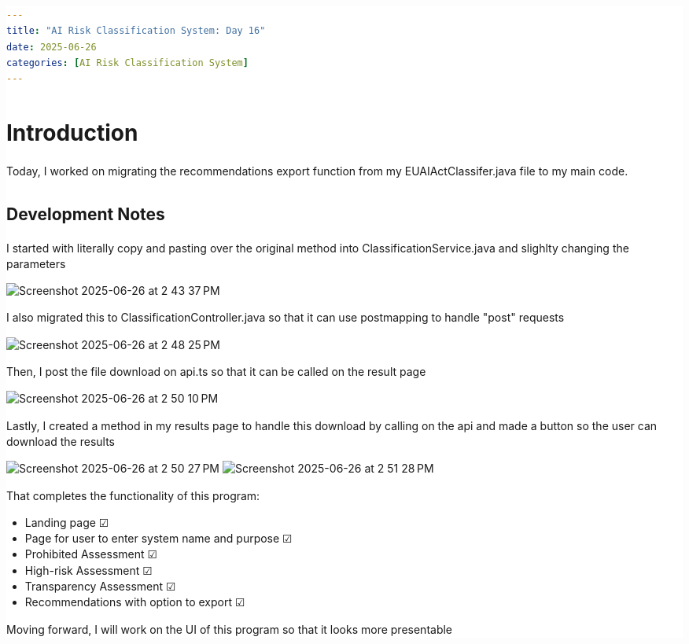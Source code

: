```yaml
---
title: "AI Risk Classification System: Day 16"
date: 2025-06-26
categories: [AI Risk Classification System]
---
```


# Introduction

Today, I worked on migrating the recommendations export function from my EUAIActClassifer.java file to my main code.

## Development Notes

I started with literally copy and pasting over the original method into ClassificationService.java and slighlty changing the parameters 

<img width="867" alt="Screenshot 2025-06-26 at 2 43 37 PM" src="https://github.com/user-attachments/assets/dfa6ecfb-b9d4-413c-88bc-856a339734d9" />

I also migrated this to ClassificationController.java so that it can use postmapping to handle "post" requests

<img width="931" alt="Screenshot 2025-06-26 at 2 48 25 PM" src="https://github.com/user-attachments/assets/669eb9d5-ebc4-41dc-a78a-663169367f8d" />

Then, I post the file download on api.ts so that it can be called on the result page

<img width="914" alt="Screenshot 2025-06-26 at 2 50 10 PM" src="https://github.com/user-attachments/assets/9c350520-30c0-4412-b3d4-771bc7f7cb47" />

Lastly, I created a method in my results page to handle this download by calling on the api and made a button so the user can download the results

<img width="851" alt="Screenshot 2025-06-26 at 2 50 27 PM" src="https://github.com/user-attachments/assets/8aac36b8-fb7e-415d-92b5-f7d70049f1c9" />

<img width="486" alt="Screenshot 2025-06-26 at 2 51 28 PM" src="https://github.com/user-attachments/assets/9d531fa0-bf3c-4fe3-93d2-40a856a01c56" />

That completes the functionality of this program:
- Landing page &#x2611;
- Page for user to enter system name and purpose &#x2611;
- Prohibited Assessment &#x2611;
- High-risk Assessment &#x2611;
- Transparency Assessment &#x2611;
- Recommendations with option to export &#x2611;

Moving forward, I will work on the UI of this program so that it looks more presentable
